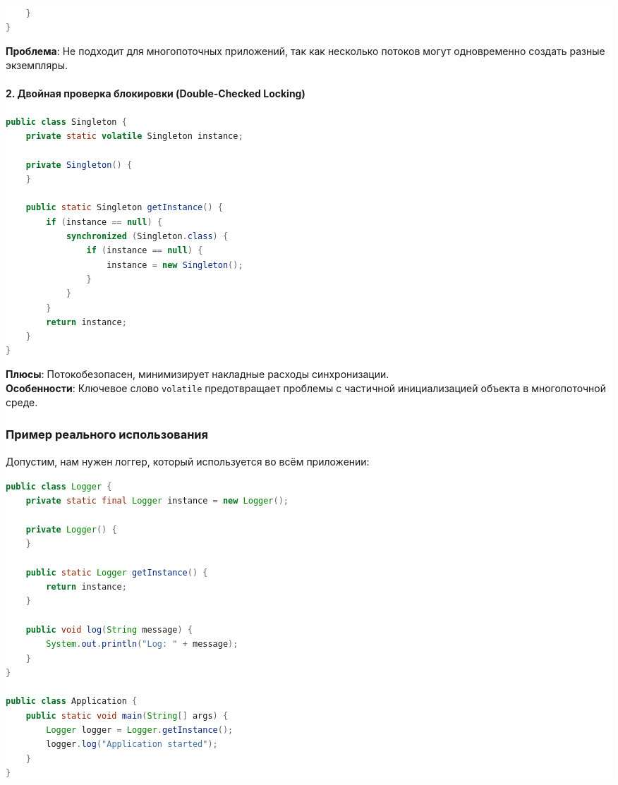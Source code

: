 ```java
    }
}
```

**Проблема**: Не подходит для многопоточных приложений, так как несколько
потоков могут одновременно создать разные экземпляры.

#### **2. Двойная проверка блокировки (Double-Checked Locking)**

```java
public class Singleton {
    private static volatile Singleton instance;

    private Singleton() {
    }

    public static Singleton getInstance() {
        if (instance == null) {
            synchronized (Singleton.class) {
                if (instance == null) {
                    instance = new Singleton();
                }
            }
        }
        return instance;
    }
}
```

**Плюсы**: Потокобезопасен, минимизирует накладные расходы синхронизации.  
**Особенности**: Ключевое слово `volatile` предотвращает проблемы с частичной
инициализацией объекта в многопоточной среде.

### **Пример реального использования**

Допустим, нам нужен логгер, который используется во всём приложении:

```java
public class Logger {
    private static final Logger instance = new Logger();

    private Logger() {
    }

    public static Logger getInstance() {
        return instance;
    }

    public void log(String message) {
        System.out.println("Log: " + message);
    }
}

public class Application {
    public static void main(String[] args) {
        Logger logger = Logger.getInstance();
        logger.log("Application started");
    }
}
```
